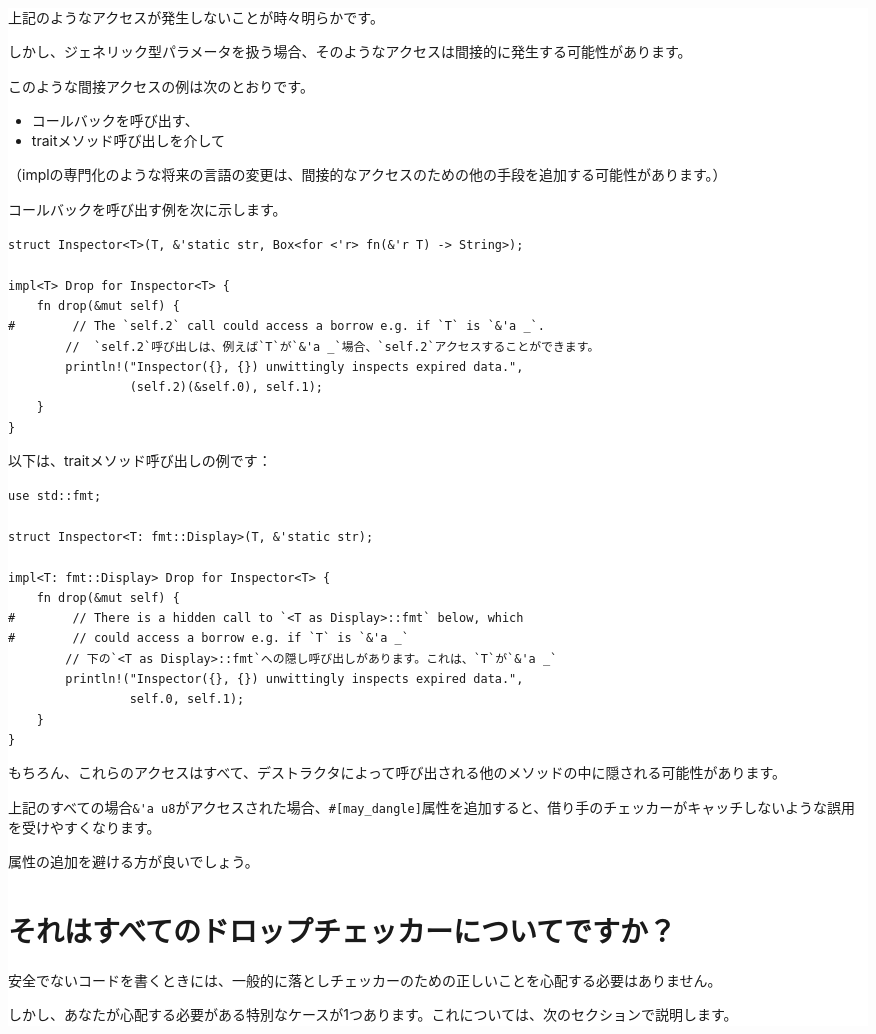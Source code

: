 
上記のようなアクセスが発生しないことが時々明らかです。

しかし、ジェネリック型パラメータを扱う場合、そのようなアクセスは間接的に発生する可能性があります。

このような間接アクセスの例は次のとおりです。

 * 
    コールバックを呼び出す、
 * 
    traitメソッド呼び出しを介して


（implの専門化のような将来の言語の変更は、間接的なアクセスのための他の手段を追加する可能性があります。）


コールバックを呼び出す例を次に示します。

```rust,ignore
struct Inspector<T>(T, &'static str, Box<for <'r> fn(&'r T) -> String>);

impl<T> Drop for Inspector<T> {
    fn drop(&mut self) {
#        // The `self.2` call could access a borrow e.g. if `T` is `&'a _`.
        //  `self.2`呼び出しは、例えば`T`が`&'a _`場合、`self.2`アクセスすることができます。
        println!("Inspector({}, {}) unwittingly inspects expired data.",
                 (self.2)(&self.0), self.1);
    }
}
```


以下は、traitメソッド呼び出しの例です：

```rust,ignore
use std::fmt;

struct Inspector<T: fmt::Display>(T, &'static str);

impl<T: fmt::Display> Drop for Inspector<T> {
    fn drop(&mut self) {
#        // There is a hidden call to `<T as Display>::fmt` below, which
#        // could access a borrow e.g. if `T` is `&'a _`
        // 下の`<T as Display>::fmt`への隠し呼び出しがあります。これは、`T`が`&'a _`
        println!("Inspector({}, {}) unwittingly inspects expired data.",
                 self.0, self.1);
    }
}
```


もちろん、これらのアクセスはすべて、デストラクタによって呼び出される他のメソッドの中に隠される可能性があります。


上記のすべての場合`&'a u8`がアクセスされた場合、`#[may_dangle]`属性を追加すると、借り手のチェッカーがキャッチしないような誤用を受けやすくなります。

属性の追加を避ける方が良いでしょう。

#  それはすべてのドロップチェッカーについてですか？


安全でないコードを書くときには、一般的に落としチェッカーのための正しいことを心配する必要はありません。

しかし、あなたが心配する必要がある特別なケースが1つあります。これについては、次のセクションで説明します。

[rfc1327]: https://github.com/rust-lang/rfcs/blob/master/text/1327-dropck-param-eyepatch.md
